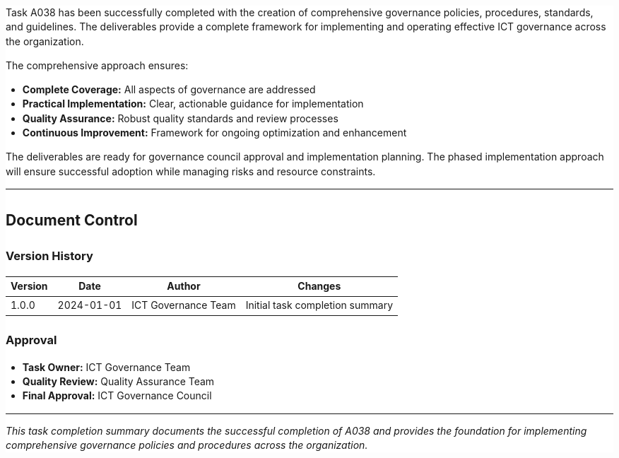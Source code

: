 Task A038 has been successfully completed with the creation of comprehensive governance policies, procedures, standards, and guidelines. The deliverables provide a complete framework for implementing and operating effective ICT governance across the organization.

The comprehensive approach ensures:
- **Complete Coverage:** All aspects of governance are addressed
- **Practical Implementation:** Clear, actionable guidance for implementation
- **Quality Assurance:** Robust quality standards and review processes
- **Continuous Improvement:** Framework for ongoing optimization and enhancement

The deliverables are ready for governance council approval and implementation planning. The phased implementation approach will ensure successful adoption while managing risks and resource constraints.

---

## Document Control

### Version History
| Version | Date | Author | Changes |
|---------|------|--------|---------|
| 1.0.0 | 2024-01-01 | ICT Governance Team | Initial task completion summary |

### Approval
- **Task Owner:** ICT Governance Team
- **Quality Review:** Quality Assurance Team
- **Final Approval:** ICT Governance Council

---

*This task completion summary documents the successful completion of A038 and provides the foundation for implementing comprehensive governance policies and procedures across the organization.*